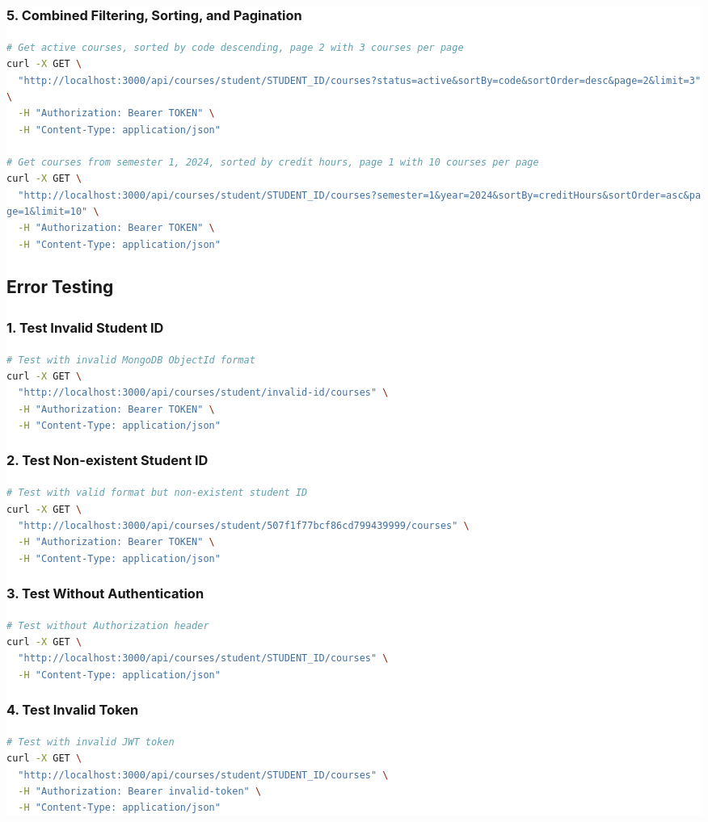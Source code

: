 ### 5. Combined Filtering, Sorting, and Pagination

```bash
# Get active courses, sorted by code descending, page 2 with 3 courses per page
curl -X GET \
  "http://localhost:3000/api/courses/student/STUDENT_ID/courses?status=active&sortBy=code&sortOrder=desc&page=2&limit=3" \
  -H "Authorization: Bearer TOKEN" \
  -H "Content-Type: application/json"

# Get courses from semester 1, 2024, sorted by credit hours, page 1 with 10 courses per page
curl -X GET \
  "http://localhost:3000/api/courses/student/STUDENT_ID/courses?semester=1&year=2024&sortBy=creditHours&sortOrder=asc&page=1&limit=10" \
  -H "Authorization: Bearer TOKEN" \
  -H "Content-Type: application/json"
```

## Error Testing

### 1. Test Invalid Student ID

```bash
# Test with invalid MongoDB ObjectId format
curl -X GET \
  "http://localhost:3000/api/courses/student/invalid-id/courses" \
  -H "Authorization: Bearer TOKEN" \
  -H "Content-Type: application/json"
```

### 2. Test Non-existent Student ID

```bash
# Test with valid format but non-existent student ID
curl -X GET \
  "http://localhost:3000/api/courses/student/507f1f77bcf86cd799439999/courses" \
  -H "Authorization: Bearer TOKEN" \
  -H "Content-Type: application/json"
```

### 3. Test Without Authentication

```bash
# Test without Authorization header
curl -X GET \
  "http://localhost:3000/api/courses/student/STUDENT_ID/courses" \
  -H "Content-Type: application/json"
```

### 4. Test Invalid Token

```bash
# Test with invalid JWT token
curl -X GET \
  "http://localhost:3000/api/courses/student/STUDENT_ID/courses" \
  -H "Authorization: Bearer invalid-token" \
  -H "Content-Type: application/json"
```
